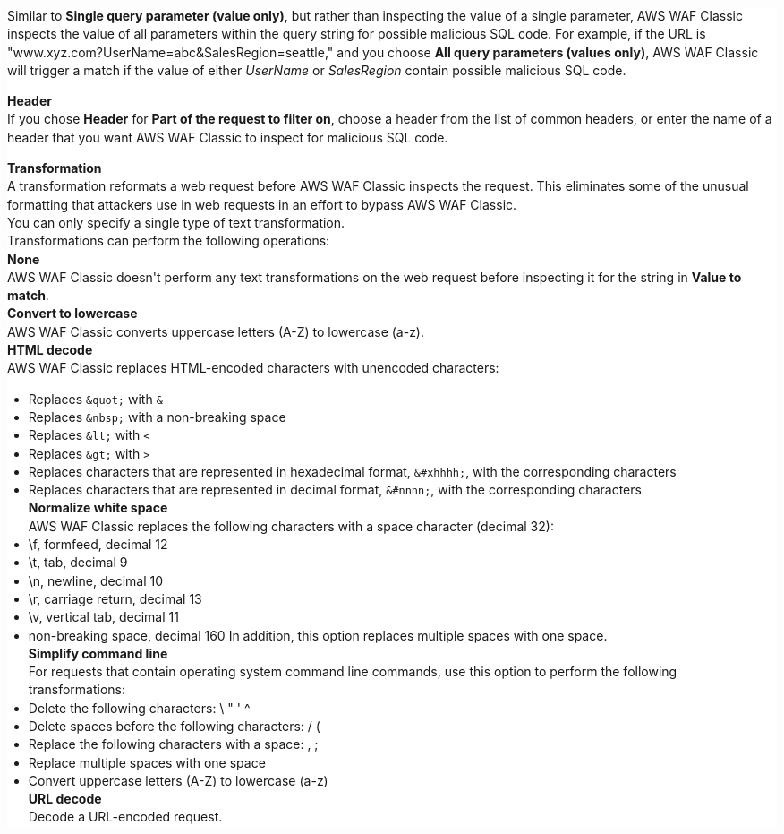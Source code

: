 Similar to **Single query parameter \(value only\)**, but rather than inspecting the value of a single parameter, AWS WAF Classic inspects the value of all parameters within the query string for possible malicious SQL code\. For example, if the URL is "www\.xyz\.com?UserName=abc&SalesRegion=seattle," and you choose **All query parameters \(values only\)**, AWS WAF Classic will trigger a match if the value of either *UserName* or *SalesRegion* contain possible malicious SQL code\. 

**Header**  
If you chose **Header** for **Part of the request to filter on**, choose a header from the list of common headers, or enter the name of a header that you want AWS WAF Classic to inspect for malicious SQL code\.

**Transformation**  
A transformation reformats a web request before AWS WAF Classic inspects the request\. This eliminates some of the unusual formatting that attackers use in web requests in an effort to bypass AWS WAF Classic\.   
You can only specify a single type of text transformation\.  
Transformations can perform the following operations:    
**None**  
AWS WAF Classic doesn't perform any text transformations on the web request before inspecting it for the string in **Value to match**\.  
**Convert to lowercase**  
AWS WAF Classic converts uppercase letters \(A\-Z\) to lowercase \(a\-z\)\.  
**HTML decode**  
AWS WAF Classic replaces HTML\-encoded characters with unencoded characters:  
+ Replaces `&quot;` with `&`
+ Replaces `&nbsp;` with a non\-breaking space
+ Replaces `&lt;` with `<`
+ Replaces `&gt;` with `>`
+ Replaces characters that are represented in hexadecimal format, `&#xhhhh;`, with the corresponding characters
+ Replaces characters that are represented in decimal format, `&#nnnn;`, with the corresponding characters  
**Normalize white space**  
AWS WAF Classic replaces the following characters with a space character \(decimal 32\):  
+ \\f, formfeed, decimal 12
+ \\t, tab, decimal 9
+ \\n, newline, decimal 10
+ \\r, carriage return, decimal 13
+ \\v, vertical tab, decimal 11
+ non\-breaking space, decimal 160
In addition, this option replaces multiple spaces with one space\.  
**Simplify command line**  
For requests that contain operating system command line commands, use this option to perform the following transformations:  
+ Delete the following characters: \\ " ' ^
+ Delete spaces before the following characters: / \(
+ Replace the following characters with a space: , ;
+ Replace multiple spaces with one space
+ Convert uppercase letters \(A\-Z\) to lowercase \(a\-z\)  
**URL decode**  
Decode a URL\-encoded request\.
